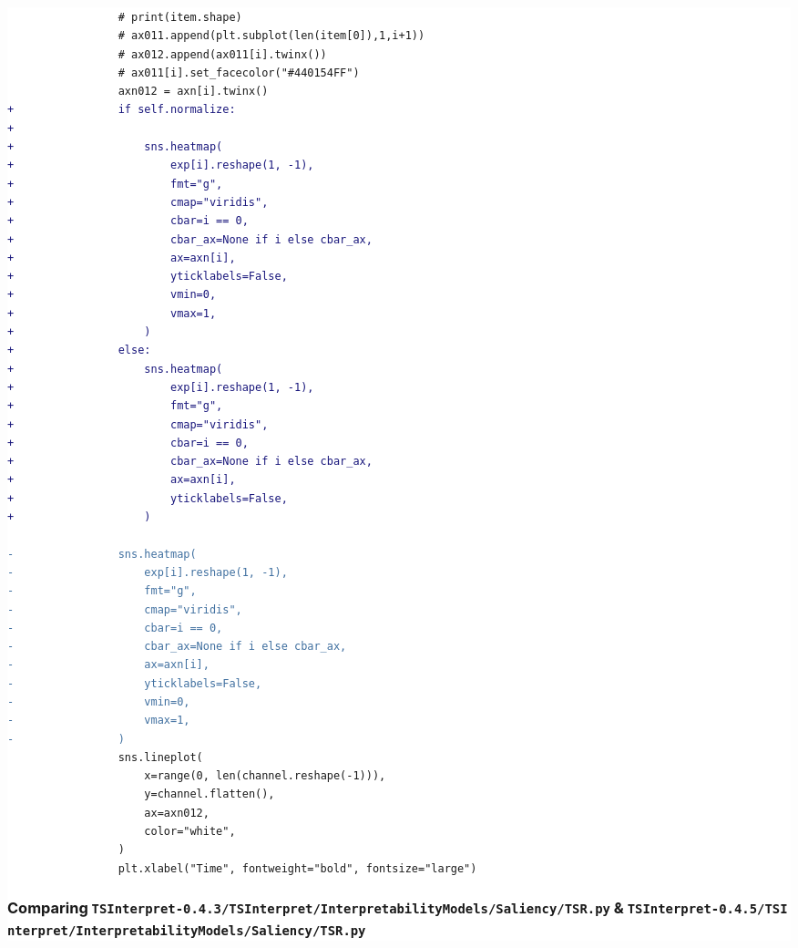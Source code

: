 ```diff
                 # print(item.shape)
                 # ax011.append(plt.subplot(len(item[0]),1,i+1))
                 # ax012.append(ax011[i].twinx())
                 # ax011[i].set_facecolor("#440154FF")
                 axn012 = axn[i].twinx()
+                if self.normalize: 
+
+                    sns.heatmap(
+                        exp[i].reshape(1, -1),
+                        fmt="g",
+                        cmap="viridis",
+                        cbar=i == 0,
+                        cbar_ax=None if i else cbar_ax,
+                        ax=axn[i],
+                        yticklabels=False,
+                        vmin=0,
+                        vmax=1,
+                    )
+                else: 
+                    sns.heatmap(
+                        exp[i].reshape(1, -1),
+                        fmt="g",
+                        cmap="viridis",
+                        cbar=i == 0,
+                        cbar_ax=None if i else cbar_ax,
+                        ax=axn[i],
+                        yticklabels=False,
+                    )
 
-                sns.heatmap(
-                    exp[i].reshape(1, -1),
-                    fmt="g",
-                    cmap="viridis",
-                    cbar=i == 0,
-                    cbar_ax=None if i else cbar_ax,
-                    ax=axn[i],
-                    yticklabels=False,
-                    vmin=0,
-                    vmax=1,
-                )
                 sns.lineplot(
                     x=range(0, len(channel.reshape(-1))),
                     y=channel.flatten(),
                     ax=axn012,
                     color="white",
                 )
                 plt.xlabel("Time", fontweight="bold", fontsize="large")
```

### Comparing `TSInterpret-0.4.3/TSInterpret/InterpretabilityModels/Saliency/TSR.py` & `TSInterpret-0.4.5/TSInterpret/InterpretabilityModels/Saliency/TSR.py`
